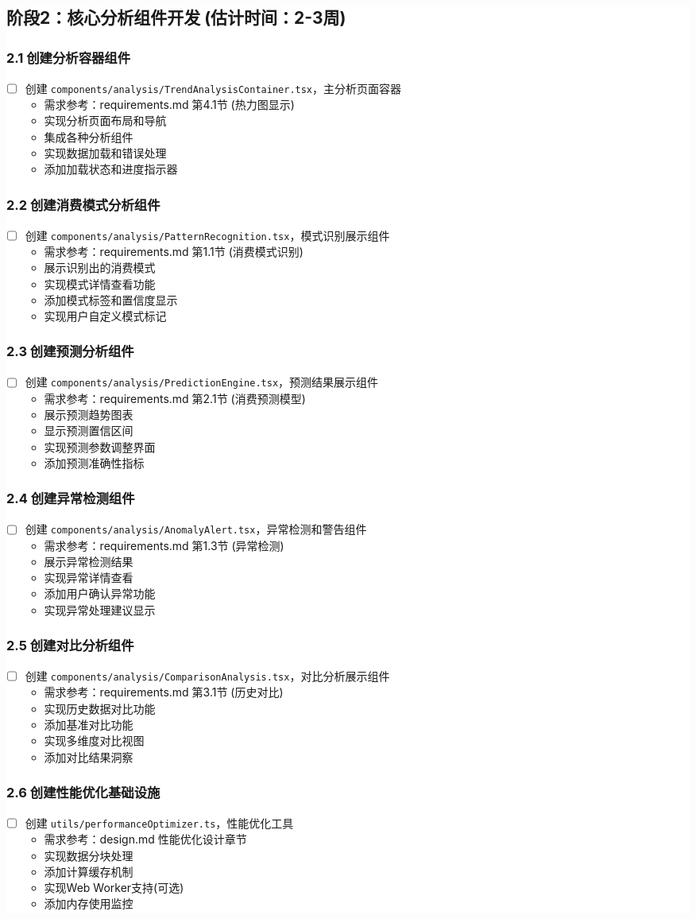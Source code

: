 ## 阶段2：核心分析组件开发 (估计时间：2-3周)

### 2.1 创建分析容器组件
- [ ] 创建 `components/analysis/TrendAnalysisContainer.tsx`，主分析页面容器
  - 需求参考：requirements.md 第4.1节 (热力图显示)
  - 实现分析页面布局和导航
  - 集成各种分析组件
  - 实现数据加载和错误处理
  - 添加加载状态和进度指示器

### 2.2 创建消费模式分析组件
- [ ] 创建 `components/analysis/PatternRecognition.tsx`，模式识别展示组件
  - 需求参考：requirements.md 第1.1节 (消费模式识别)
  - 展示识别出的消费模式
  - 实现模式详情查看功能
  - 添加模式标签和置信度显示
  - 实现用户自定义模式标记

### 2.3 创建预测分析组件
- [ ] 创建 `components/analysis/PredictionEngine.tsx`，预测结果展示组件
  - 需求参考：requirements.md 第2.1节 (消费预测模型)
  - 展示预测趋势图表
  - 显示预测置信区间
  - 实现预测参数调整界面
  - 添加预测准确性指标

### 2.4 创建异常检测组件
- [ ] 创建 `components/analysis/AnomalyAlert.tsx`，异常检测和警告组件
  - 需求参考：requirements.md 第1.3节 (异常检测)
  - 展示异常检测结果
  - 实现异常详情查看
  - 添加用户确认异常功能
  - 实现异常处理建议显示

### 2.5 创建对比分析组件
- [ ] 创建 `components/analysis/ComparisonAnalysis.tsx`，对比分析展示组件
  - 需求参考：requirements.md 第3.1节 (历史对比)
  - 实现历史数据对比功能
  - 添加基准对比功能
  - 实现多维度对比视图
  - 添加对比结果洞察

### 2.6 创建性能优化基础设施
- [ ] 创建 `utils/performanceOptimizer.ts`，性能优化工具
  - 需求参考：design.md 性能优化设计章节
  - 实现数据分块处理
  - 添加计算缓存机制
  - 实现Web Worker支持(可选)
  - 添加内存使用监控
